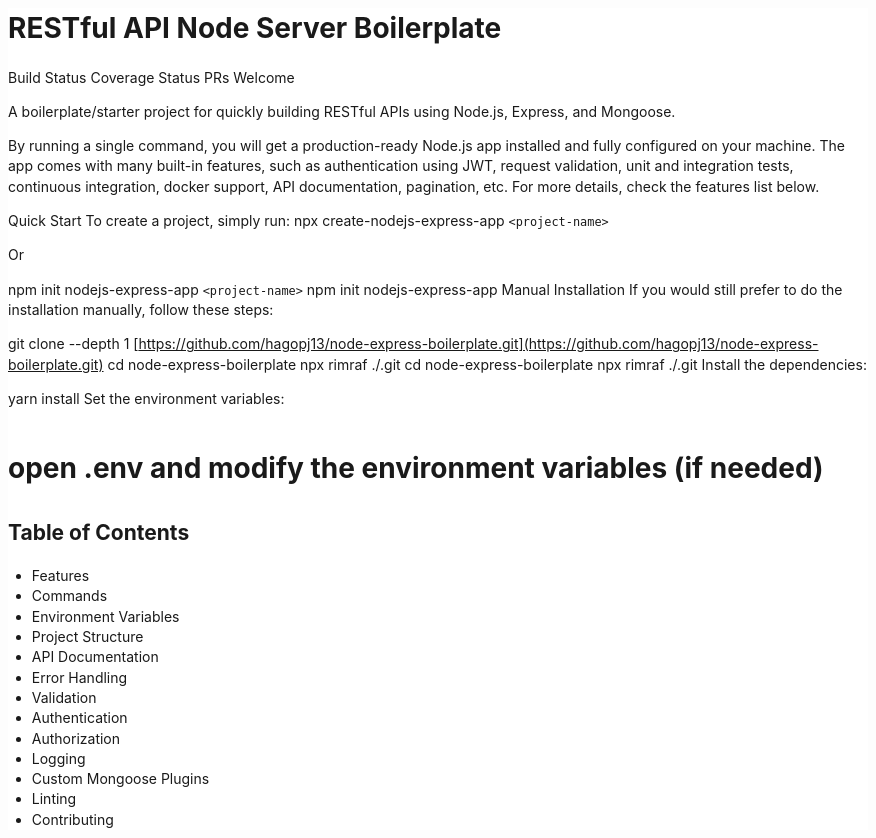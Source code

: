 # RESTful API Node Server Boilerplate

Build Status Coverage Status PRs Welcome

A boilerplate/starter project for quickly building RESTful APIs using Node.js, Express, and Mongoose.

By running a single command, you will get a production-ready Node.js app installed and fully configured on your machine. The app comes with many built-in features, such as authentication using JWT, request validation, unit and integration tests, continuous integration, docker support, API documentation, pagination, etc. For more details, check the features list below.

Quick Start
To create a project, simply run:
npx create-nodejs-express-app `<project-name>`

Or

npm init nodejs-express-app `<project-name>`
npm init nodejs-express-app <project-name>
Manual Installation
If you would still prefer to do the installation manually, follow these steps:

git clone --depth 1 [https://github.com/hagopj13/node-express-boilerplate.git](https://github.com/hagopj13/node-express-boilerplate.git)
cd node-express-boilerplate
npx rimraf ./.git
cd node-express-boilerplate
npx rimraf ./.git
Install the dependencies:

yarn install
Set the environment variables:

# open .env and modify the environment variables (if needed)

## Table of Contents

- Features
- Commands
- Environment Variables
- Project Structure
- API Documentation
- Error Handling
- Validation
- Authentication
- Authorization
- Logging
- Custom Mongoose Plugins
- Linting
- Contributing

